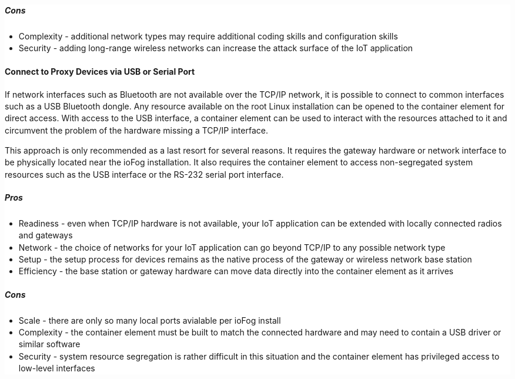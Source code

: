 ##### Cons

* Complexity - additional network types may require additional coding skills and configuration skills
* Security - adding long-range wireless networks can increase the attack surface of the IoT application



#### Connect to Proxy Devices via USB or Serial Port

If network interfaces such as Bluetooth are not available over the TCP/IP network, it is possible to connect to common interfaces such as a USB Bluetooth dongle. Any resource available on the root Linux installation can be opened to the container element for direct access. With access to the USB interface, a container element can be used to interact with the resources attached to it and circumvent the problem of the hardware missing a TCP/IP interface.

This approach is only recommended as a last resort for several reasons. It requires the gateway hardware or network interface to be physically located near the ioFog installation. It also requires the container element to access non-segregated system resources such as the USB interface or the RS-232 serial port interface.

##### Pros

* Readiness - even when TCP/IP hardware is not available, your IoT application can be extended with locally connected radios and gateways
* Network - the choice of networks for your IoT application can go beyond TCP/IP to any possible network type
* Setup - the setup process for devices remains as the native process of the gateway or wireless network base station
* Efficiency - the base station or gateway hardware can move data directly into the container element as it arrives

##### Cons

* Scale - there are only so many local ports avialable per ioFog install
* Complexity - the container element must be built to match the connected hardware and may need to contain a USB driver or similar software
* Security - system resource segregation is rather difficult in this situation and the container element has privileged access to low-level interfaces

